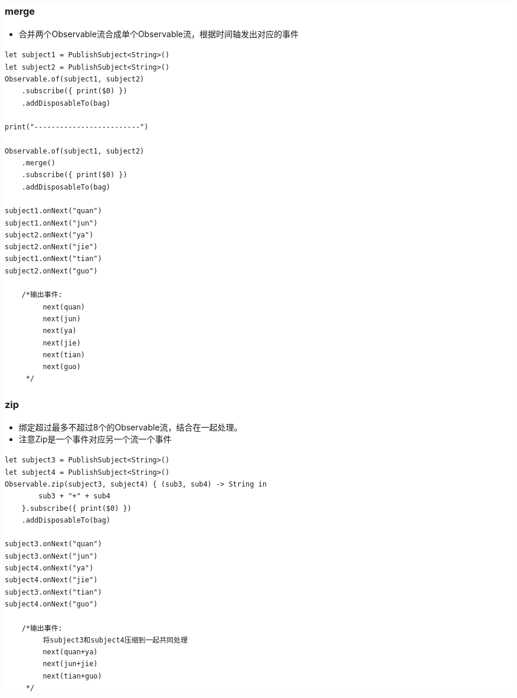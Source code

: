 ### merge
- 合并两个Observable流合成单个Observable流，根据时间轴发出对应的事件

```objc
let subject1 = PublishSubject<String>()
let subject2 = PublishSubject<String>()
Observable.of(subject1, subject2)
    .subscribe({ print($0) })
    .addDisposableTo(bag)
    
print("-------------------------")

Observable.of(subject1, subject2)
    .merge()
    .subscribe({ print($0) })
    .addDisposableTo(bag)
        
subject1.onNext("quan")
subject1.onNext("jun")
subject2.onNext("ya")
subject2.onNext("jie")
subject1.onNext("tian")
subject2.onNext("guo")
        
    /*输出事件:
         next(quan)
         next(jun)
         next(ya)
         next(jie)
         next(tian)
         next(guo)
     */
```

### zip
- 绑定超过最多不超过8个的Observable流，结合在一起处理。
- 注意Zip是一个事件对应另一个流一个事件

```objc
let subject3 = PublishSubject<String>()
let subject4 = PublishSubject<String>()
Observable.zip(subject3, subject4) { (sub3, sub4) -> String in
        sub3 + "+" + sub4
    }.subscribe({ print($0) })
    .addDisposableTo(bag)
        
subject3.onNext("quan")
subject3.onNext("jun")
subject4.onNext("ya")
subject4.onNext("jie")
subject3.onNext("tian")
subject4.onNext("guo")
        
    /*输出事件:
         将subject3和subject4压缩到一起共同处理
         next(quan+ya)
         next(jun+jie)
         next(tian+guo)
     */
```
        